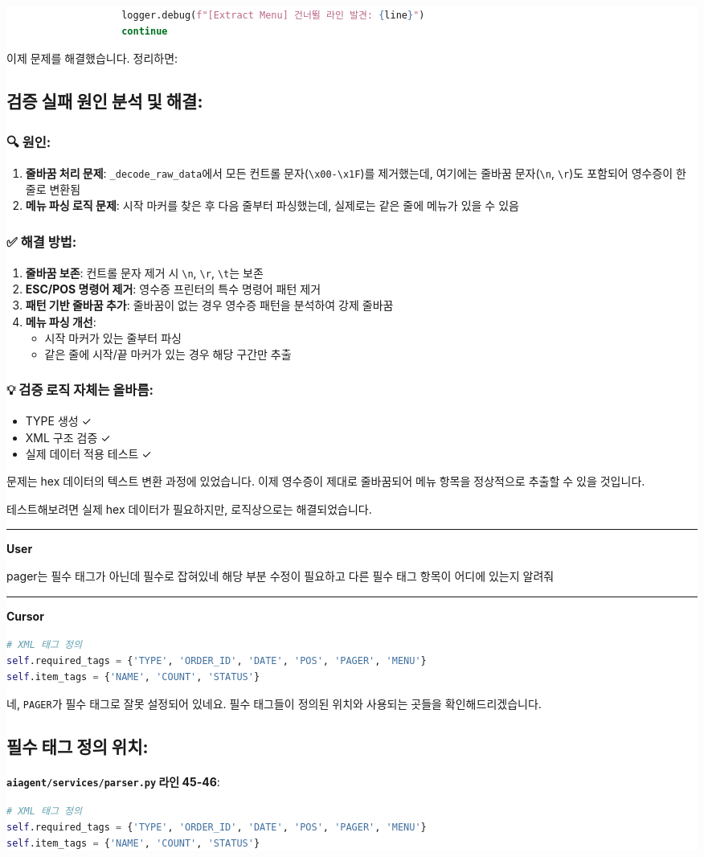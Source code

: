 ```python
                    logger.debug(f"[Extract Menu] 건너뛸 라인 발견: {line}")
                    continue
```

이제 문제를 해결했습니다. 정리하면:

## 검증 실패 원인 분석 및 해결:

### 🔍 **원인**:
1. **줄바꿈 처리 문제**: `_decode_raw_data`에서 모든 컨트롤 문자(`\x00-\x1F`)를 제거했는데, 여기에는 줄바꿈 문자(`\n`, `\r`)도 포함되어 영수증이 한 줄로 변환됨
2. **메뉴 파싱 로직 문제**: 시작 마커를 찾은 후 다음 줄부터 파싱했는데, 실제로는 같은 줄에 메뉴가 있을 수 있음

### ✅ **해결 방법**:

1. **줄바꿈 보존**: 컨트롤 문자 제거 시 `\n`, `\r`, `\t`는 보존
2. **ESC/POS 명령어 제거**: 영수증 프린터의 특수 명령어 패턴 제거
3. **패턴 기반 줄바꿈 추가**: 줄바꿈이 없는 경우 영수증 패턴을 분석하여 강제 줄바꿈
4. **메뉴 파싱 개선**: 
   - 시작 마커가 있는 줄부터 파싱
   - 같은 줄에 시작/끝 마커가 있는 경우 해당 구간만 추출

### 💡 **검증 로직 자체는 올바름**:
- TYPE 생성 ✓
- XML 구조 검증 ✓ 
- 실제 데이터 적용 테스트 ✓

문제는 hex 데이터의 텍스트 변환 과정에 있었습니다. 이제 영수증이 제대로 줄바꿈되어 메뉴 항목을 정상적으로 추출할 수 있을 것입니다.

테스트해보려면 실제 hex 데이터가 필요하지만, 로직상으로는 해결되었습니다.

---

**User**

pager는 필수 태그가 아닌데 필수로 잡혀있네 해당 부분 수정이 필요하고 다른 필수 태그 항목이 어디에 있는지 알려줘 

---

**Cursor**

```python
# XML 태그 정의
self.required_tags = {'TYPE', 'ORDER_ID', 'DATE', 'POS', 'PAGER', 'MENU'}
self.item_tags = {'NAME', 'COUNT', 'STATUS'}
```

네, `PAGER`가 필수 태그로 잘못 설정되어 있네요. 필수 태그들이 정의된 위치와 사용되는 곳들을 확인해드리겠습니다.

## 필수 태그 정의 위치:

**`aiagent/services/parser.py` 라인 45-46**:
```python
# XML 태그 정의
self.required_tags = {'TYPE', 'ORDER_ID', 'DATE', 'POS', 'PAGER', 'MENU'}
self.item_tags = {'NAME', 'COUNT', 'STATUS'}
```
